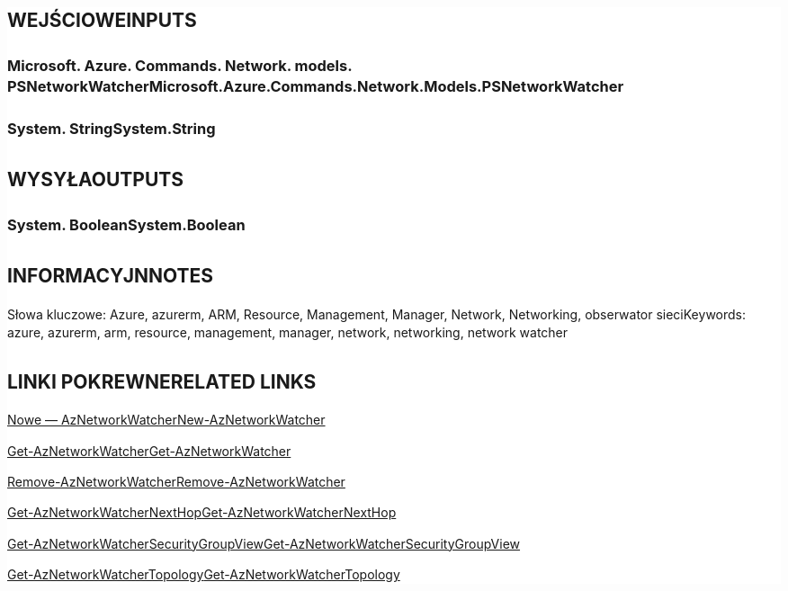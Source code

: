 ## <span data-ttu-id="bfe2c-138">WEJŚCIOWE</span><span class="sxs-lookup"><span data-stu-id="bfe2c-138">INPUTS</span></span>

### <span data-ttu-id="bfe2c-139">Microsoft. Azure. Commands. Network. models. PSNetworkWatcher</span><span class="sxs-lookup"><span data-stu-id="bfe2c-139">Microsoft.Azure.Commands.Network.Models.PSNetworkWatcher</span></span>

### <span data-ttu-id="bfe2c-140">System. String</span><span class="sxs-lookup"><span data-stu-id="bfe2c-140">System.String</span></span>

## <span data-ttu-id="bfe2c-141">WYSYŁA</span><span class="sxs-lookup"><span data-stu-id="bfe2c-141">OUTPUTS</span></span>

### <span data-ttu-id="bfe2c-142">System. Boolean</span><span class="sxs-lookup"><span data-stu-id="bfe2c-142">System.Boolean</span></span>

## <span data-ttu-id="bfe2c-143">INFORMACYJN</span><span class="sxs-lookup"><span data-stu-id="bfe2c-143">NOTES</span></span>
<span data-ttu-id="bfe2c-144">Słowa kluczowe: Azure, azurerm, ARM, Resource, Management, Manager, Network, Networking, obserwator sieci</span><span class="sxs-lookup"><span data-stu-id="bfe2c-144">Keywords: azure, azurerm, arm, resource, management, manager, network, networking, network watcher</span></span>

## <span data-ttu-id="bfe2c-145">LINKI POKREWNE</span><span class="sxs-lookup"><span data-stu-id="bfe2c-145">RELATED LINKS</span></span>

[<span data-ttu-id="bfe2c-146">Nowe — AzNetworkWatcher</span><span class="sxs-lookup"><span data-stu-id="bfe2c-146">New-AzNetworkWatcher</span></span>](./New-AzNetworkWatcher.md)

[<span data-ttu-id="bfe2c-147">Get-AzNetworkWatcher</span><span class="sxs-lookup"><span data-stu-id="bfe2c-147">Get-AzNetworkWatcher</span></span>](./Get-AzNetworkWatcher.md)

[<span data-ttu-id="bfe2c-148">Remove-AzNetworkWatcher</span><span class="sxs-lookup"><span data-stu-id="bfe2c-148">Remove-AzNetworkWatcher</span></span>](./Remove-AzNetworkWatcher.md)

[<span data-ttu-id="bfe2c-149">Get-AzNetworkWatcherNextHop</span><span class="sxs-lookup"><span data-stu-id="bfe2c-149">Get-AzNetworkWatcherNextHop</span></span>](./Get-AzNetworkWatcherNextHop.md)

[<span data-ttu-id="bfe2c-150">Get-AzNetworkWatcherSecurityGroupView</span><span class="sxs-lookup"><span data-stu-id="bfe2c-150">Get-AzNetworkWatcherSecurityGroupView</span></span>](./Get-AzNetworkWatcherSecurityGroupView.md)

[<span data-ttu-id="bfe2c-151">Get-AzNetworkWatcherTopology</span><span class="sxs-lookup"><span data-stu-id="bfe2c-151">Get-AzNetworkWatcherTopology</span></span>](./Get-AzNetworkWatcherTopology.md)

